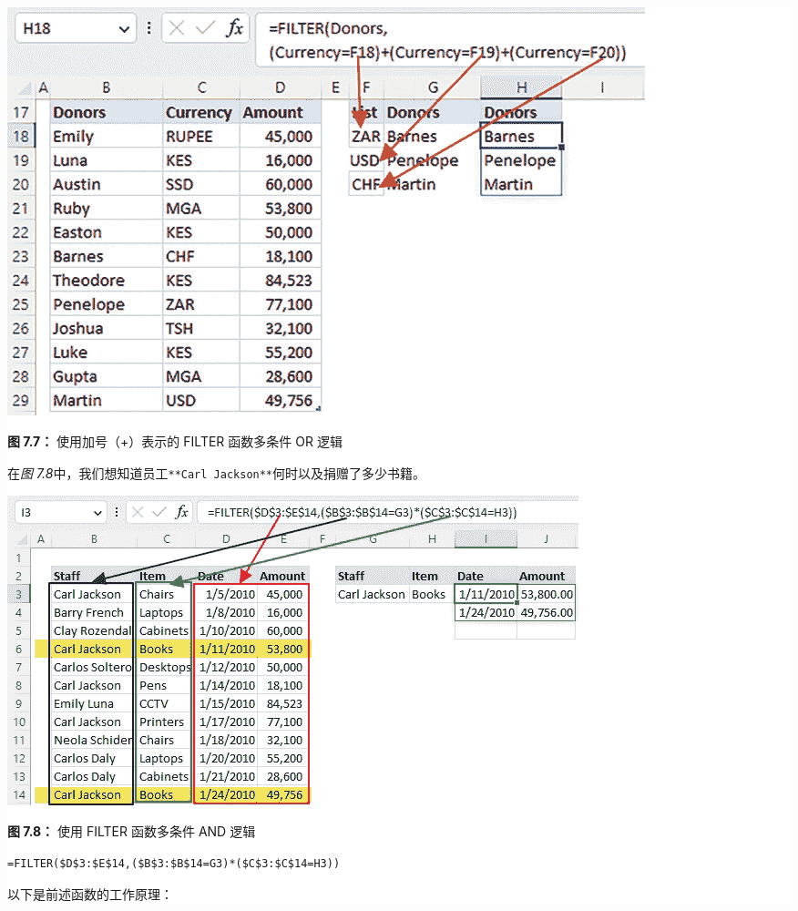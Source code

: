 ![](img/Figure-7.7.jpg)

**图 7.7：** 使用加号（+）表示的 FILTER 函数多条件 OR 逻辑

在*图 7.8*中，我们想知道员工`**Carl Jackson**`何时以及捐赠了多少书籍。

![](img/Figure-7.8.jpg)

**图 7.8：** 使用 FILTER 函数多条件 AND 逻辑

`=FILTER($D$3:$E$14,($B$3:$B$14=G3)*($C$3:$C$14=H3))`

以下是前述函数的工作原理：
